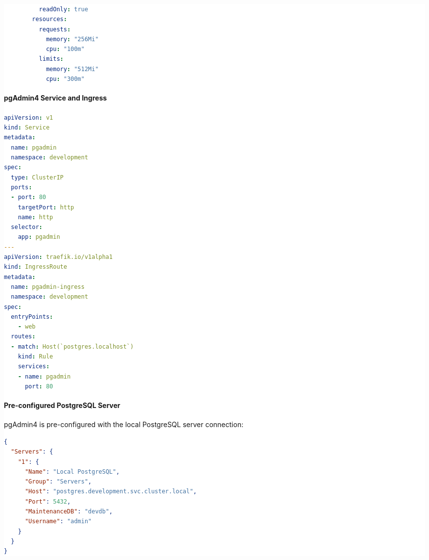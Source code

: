 ```yaml
          readOnly: true
        resources:
          requests:
            memory: "256Mi"
            cpu: "100m"
          limits:
            memory: "512Mi"
            cpu: "300m"
```

#### pgAdmin4 Service and Ingress

```yaml
apiVersion: v1
kind: Service
metadata:
  name: pgadmin
  namespace: development
spec:
  type: ClusterIP
  ports:
  - port: 80
    targetPort: http
    name: http
  selector:
    app: pgadmin
---
apiVersion: traefik.io/v1alpha1
kind: IngressRoute
metadata:
  name: pgadmin-ingress
  namespace: development
spec:
  entryPoints:
    - web
  routes:
  - match: Host(`postgres.localhost`)
    kind: Rule
    services:
    - name: pgadmin
      port: 80
```

#### Pre-configured PostgreSQL Server

pgAdmin4 is pre-configured with the local PostgreSQL server connection:

```json
{
  "Servers": {
    "1": {
      "Name": "Local PostgreSQL",
      "Group": "Servers",
      "Host": "postgres.development.svc.cluster.local",
      "Port": 5432,
      "MaintenanceDB": "devdb",
      "Username": "admin"
    }
  }
}
```
